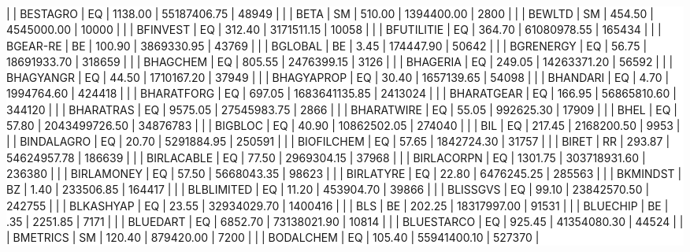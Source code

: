 |  | BESTAGRO | EQ | 1138.00 | 55187406.75 | 48949 |
|  | BETA | SM | 510.00 | 1394400.00 | 2800 |
|  | BEWLTD | SM | 454.50 | 4545000.00 | 10000 |
|  | BFINVEST | EQ | 312.40 | 3171511.15 | 10058 |
|  | BFUTILITIE | EQ | 364.70 | 61080978.55 | 165434 |
|  | BGEAR-RE | BE | 100.90 | 3869330.95 | 43769 |
|  | BGLOBAL | BE | 3.45 | 174447.90 | 50642 |
|  | BGRENERGY | EQ | 56.75 | 18691933.70 | 318659 |
|  | BHAGCHEM | EQ | 805.55 | 2476399.15 | 3126 |
|  | BHAGERIA | EQ | 249.05 | 14263371.20 | 56592 |
|  | BHAGYANGR | EQ | 44.50 | 1710167.20 | 37949 |
|  | BHAGYAPROP | EQ | 30.40 | 1657139.65 | 54098 |
|  | BHANDARI | EQ | 4.70 | 1994764.60 | 424418 |
|  | BHARATFORG | EQ | 697.05 | 1683641135.85 | 2413024 |
|  | BHARATGEAR | EQ | 166.95 | 56865810.60 | 344120 |
|  | BHARATRAS | EQ | 9575.05 | 27545983.75 | 2866 |
|  | BHARATWIRE | EQ | 55.05 | 992625.30 | 17909 |
|  | BHEL | EQ | 57.80 | 2043499726.50 | 34876783 |
|  | BIGBLOC | EQ | 40.90 | 10862502.05 | 274040 |
|  | BIL | EQ | 217.45 | 2168200.50 | 9953 |
|  | BINDALAGRO | EQ | 20.70 | 5291884.95 | 250591 |
|  | BIOFILCHEM | EQ | 57.65 | 1842724.30 | 31757 |
|  | BIRET | RR | 293.87 | 54624957.78 | 186639 |
|  | BIRLACABLE | EQ | 77.50 | 2969304.15 | 37968 |
|  | BIRLACORPN | EQ | 1301.75 | 303718931.60 | 236380 |
|  | BIRLAMONEY | EQ | 57.50 | 5668043.35 | 98623 |
|  | BIRLATYRE | EQ | 22.80 | 6476245.25 | 285563 |
|  | BKMINDST | BZ | 1.40 | 233506.85 | 164417 |
|  | BLBLIMITED | EQ | 11.20 | 453904.70 | 39866 |
|  | BLISSGVS | EQ | 99.10 | 23842570.50 | 242755 |
|  | BLKASHYAP | EQ | 23.55 | 32934029.70 | 1400416 |
|  | BLS | BE | 202.25 | 18317997.00 | 91531 |
|  | BLUECHIP | BE | .35 | 2251.85 | 7171 |
|  | BLUEDART | EQ | 6852.70 | 73138021.90 | 10814 |
|  | BLUESTARCO | EQ | 925.45 | 41354080.30 | 44524 |
|  | BMETRICS | SM | 120.40 | 879420.00 | 7200 |
|  | BODALCHEM | EQ | 105.40 | 55941400.10 | 527370 |